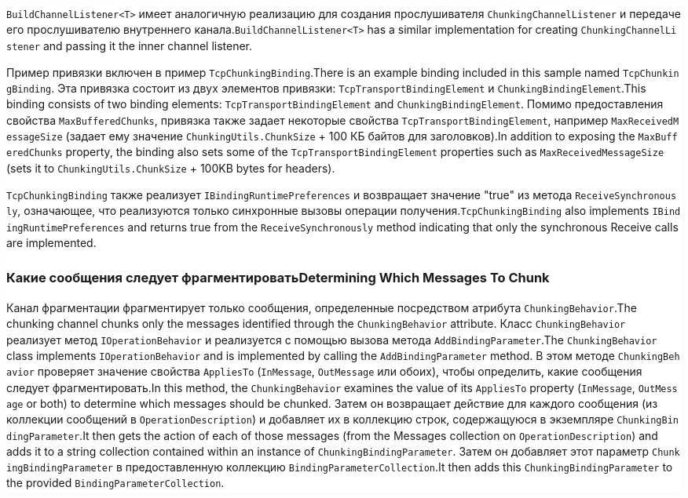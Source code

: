 <span data-ttu-id="2fa0e-225">`BuildChannelListener<T>` имеет аналогичную реализацию для создания прослушивателя `ChunkingChannelListener` и передаче его прослушивателю внутреннего канала.</span><span class="sxs-lookup"><span data-stu-id="2fa0e-225">`BuildChannelListener<T>` has a similar implementation for creating `ChunkingChannelListener` and passing it the inner channel listener.</span></span>

<span data-ttu-id="2fa0e-226">Пример привязки включен в пример `TcpChunkingBinding`.</span><span class="sxs-lookup"><span data-stu-id="2fa0e-226">There is an example binding included in this sample named `TcpChunkingBinding`.</span></span> <span data-ttu-id="2fa0e-227">Эта привязка состоит из двух элементов привязки: `TcpTransportBindingElement` и `ChunkingBindingElement`.</span><span class="sxs-lookup"><span data-stu-id="2fa0e-227">This binding consists of two binding elements: `TcpTransportBindingElement` and `ChunkingBindingElement`.</span></span> <span data-ttu-id="2fa0e-228">Помимо предоставления свойства `MaxBufferedChunks`, привязка также задает некоторые свойства `TcpTransportBindingElement`, например `MaxReceivedMessageSize` (задает ему значение `ChunkingUtils.ChunkSize` + 100 КБ байтов для заголовков).</span><span class="sxs-lookup"><span data-stu-id="2fa0e-228">In addition to exposing the `MaxBufferedChunks` property, the binding also sets some of the `TcpTransportBindingElement` properties such as `MaxReceivedMessageSize` (sets it to `ChunkingUtils.ChunkSize` + 100KB bytes for headers).</span></span>

<span data-ttu-id="2fa0e-229">`TcpChunkingBinding` также реализует `IBindingRuntimePreferences` и возвращает значение "true" из метода `ReceiveSynchronously`, означающее, что реализуются только синхронные вызовы операции получения.</span><span class="sxs-lookup"><span data-stu-id="2fa0e-229">`TcpChunkingBinding` also implements `IBindingRuntimePreferences` and returns true from the `ReceiveSynchronously` method indicating that only the synchronous Receive calls are implemented.</span></span>

### <a name="determining-which-messages-to-chunk"></a><span data-ttu-id="2fa0e-230">Какие сообщения следует фрагментировать</span><span class="sxs-lookup"><span data-stu-id="2fa0e-230">Determining Which Messages To Chunk</span></span>

<span data-ttu-id="2fa0e-231">Канал фрагментации фрагментирует только сообщения, определенные посредством атрибута `ChunkingBehavior`.</span><span class="sxs-lookup"><span data-stu-id="2fa0e-231">The chunking channel chunks only the messages identified through the `ChunkingBehavior` attribute.</span></span> <span data-ttu-id="2fa0e-232">Класс `ChunkingBehavior` реализует метод `IOperationBehavior` и реализуется с помощью вызова метода `AddBindingParameter`.</span><span class="sxs-lookup"><span data-stu-id="2fa0e-232">The `ChunkingBehavior` class implements `IOperationBehavior` and is implemented by calling the `AddBindingParameter` method.</span></span> <span data-ttu-id="2fa0e-233">В этом методе `ChunkingBehavior` проверяет значение свойства `AppliesTo` (`InMessage`, `OutMessage` или обоих), чтобы определить, какие сообщения следует фрагментировать.</span><span class="sxs-lookup"><span data-stu-id="2fa0e-233">In this method, the `ChunkingBehavior` examines the value of its `AppliesTo` property (`InMessage`, `OutMessage` or both) to determine which messages should be chunked.</span></span> <span data-ttu-id="2fa0e-234">Затем он возвращает действие для каждого сообщения (из коллекции сообщений в `OperationDescription`) и добавляет их в коллекцию строк, содержащуюся в экземпляре `ChunkingBindingParameter`.</span><span class="sxs-lookup"><span data-stu-id="2fa0e-234">It then gets the action of each of those messages (from the Messages collection on `OperationDescription`) and adds it to a string collection contained within an instance of `ChunkingBindingParameter`.</span></span> <span data-ttu-id="2fa0e-235">Затем он добавляет этот параметр `ChunkingBindingParameter` в предоставленную коллекцию `BindingParameterCollection`.</span><span class="sxs-lookup"><span data-stu-id="2fa0e-235">It then adds this `ChunkingBindingParameter` to the provided `BindingParameterCollection`.</span></span>
